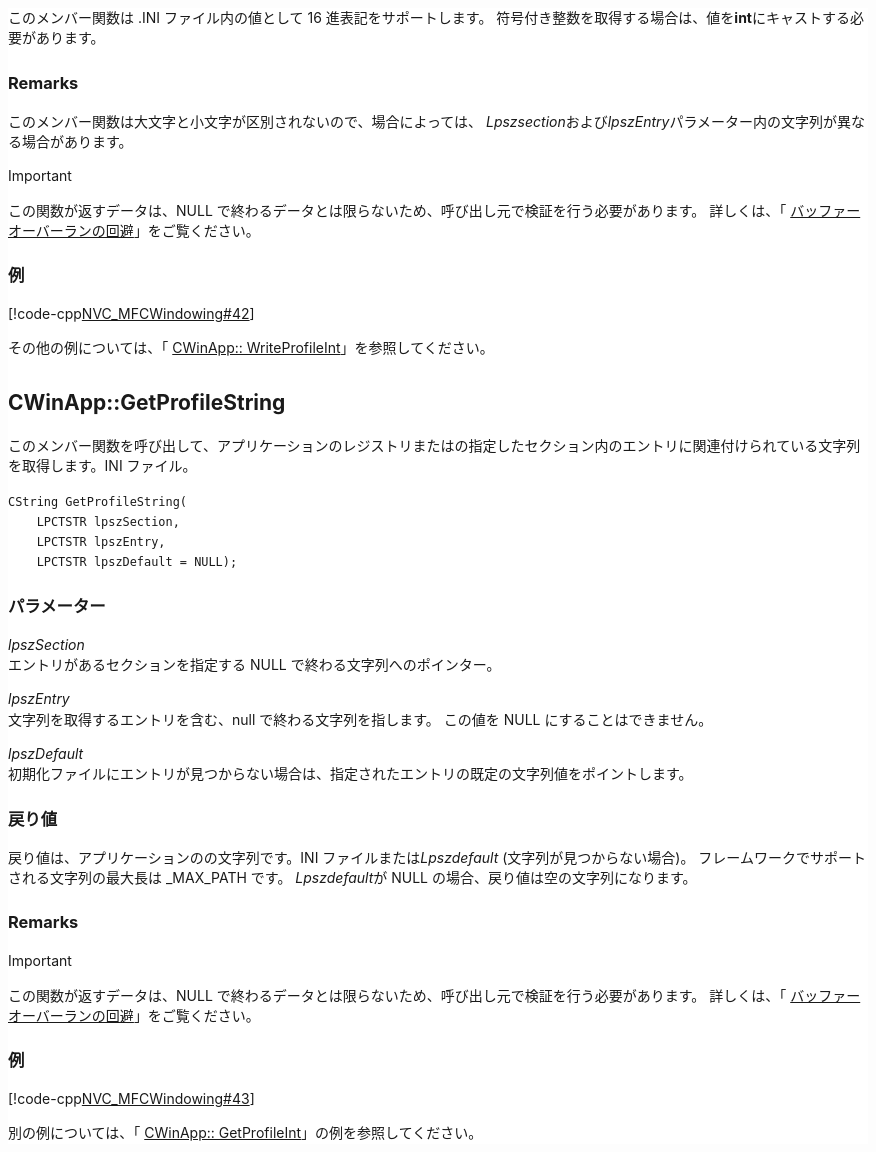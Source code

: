 このメンバー関数は .INI ファイル内の値として 16 進表記をサポートします。 符号付き整数を取得する場合は、値を**int**にキャストする必要があります。

### <a name="remarks"></a>Remarks

このメンバー関数は大文字と小文字が区別されないので、場合によっては、 *Lpszsection*および*lpszEntry*パラメーター内の文字列が異なる場合があります。

> [!IMPORTANT]
> この関数が返すデータは、NULL で終わるデータとは限らないため、呼び出し元で検証を行う必要があります。 詳しくは、「 [バッファー オーバーランの回避](/windows/desktop/SecBP/avoiding-buffer-overruns)」をご覧ください。

### <a name="example"></a>例

[!code-cpp[NVC_MFCWindowing#42](../../mfc/reference/codesnippet/cpp/cwinapp-class_8.cpp)]

その他の例については、「 [CWinApp:: WriteProfileInt](#writeprofileint)」を参照してください。

##  <a name="getprofilestring"></a>  CWinApp::GetProfileString

このメンバー関数を呼び出して、アプリケーションのレジストリまたはの指定したセクション内のエントリに関連付けられている文字列を取得します。INI ファイル。

```
CString GetProfileString(
    LPCTSTR lpszSection,
    LPCTSTR lpszEntry,
    LPCTSTR lpszDefault = NULL);
```

### <a name="parameters"></a>パラメーター

*lpszSection*<br/>
エントリがあるセクションを指定する NULL で終わる文字列へのポインター。

*lpszEntry*<br/>
文字列を取得するエントリを含む、null で終わる文字列を指します。 この値を NULL にすることはできません。

*lpszDefault*<br/>
初期化ファイルにエントリが見つからない場合は、指定されたエントリの既定の文字列値をポイントします。

### <a name="return-value"></a>戻り値

戻り値は、アプリケーションのの文字列です。INI ファイルまたは*Lpszdefault* (文字列が見つからない場合)。 フレームワークでサポートされる文字列の最大長は _MAX_PATH です。 *Lpszdefault*が NULL の場合、戻り値は空の文字列になります。

### <a name="remarks"></a>Remarks

> [!IMPORTANT]
> この関数が返すデータは、NULL で終わるデータとは限らないため、呼び出し元で検証を行う必要があります。 詳しくは、「 [バッファー オーバーランの回避](/windows/desktop/SecBP/avoiding-buffer-overruns)」をご覧ください。

### <a name="example"></a>例

[!code-cpp[NVC_MFCWindowing#43](../../mfc/reference/codesnippet/cpp/cwinapp-class_9.cpp)]

別の例については、「 [CWinApp:: GetProfileInt](#getprofileint)」の例を参照してください。
